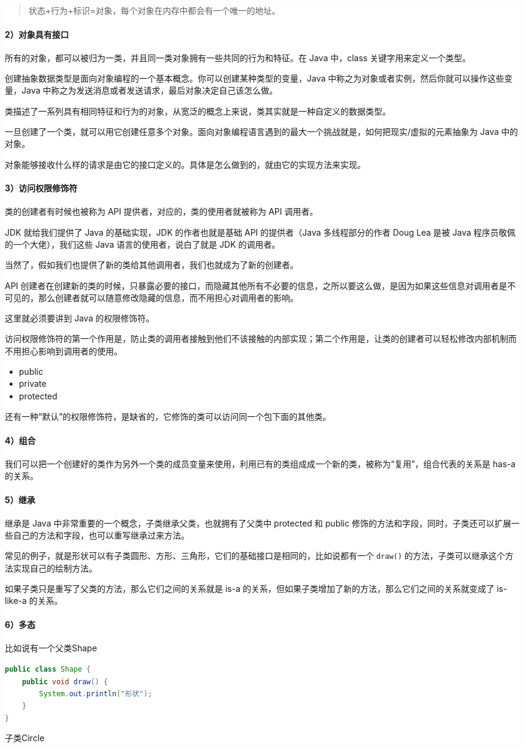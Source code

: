 >状态+行为+标识=对象，每个对象在内存中都会有一个唯一的地址。  
  
#### 2）对象具有接口  
  
所有的对象，都可以被归为一类，并且同一类对象拥有一些共同的行为和特征。在 Java 中，class 关键字用来定义一个类型。  
  
创建抽象数据类型是面向对象编程的一个基本概念。你可以创建某种类型的变量，Java 中称之为对象或者实例，然后你就可以操作这些变量，Java 中称之为发送消息或者发送请求，最后对象决定自己该怎么做。  
  
类描述了一系列具有相同特征和行为的对象，从宽泛的概念上来说，类其实就是一种自定义的数据类型。  
  
一旦创建了一个类，就可以用它创建任意多个对象。面向对象编程语言遇到的最大一个挑战就是，如何把现实/虚拟的元素抽象为 Java 中的对象。  
  
对象能够接收什么样的请求是由它的接口定义的。具体是怎么做到的，就由它的实现方法来实现。  
  
#### 3）访问权限修饰符  
  
类的创建者有时候也被称为 API 提供者，对应的，类的使用者就被称为 API 调用者。  
  
JDK 就给我们提供了 Java 的基础实现，JDK 的作者也就是基础 API 的提供者（Java 多线程部分的作者 Doug Lea 是被 Java 程序员敬佩的一个大佬），我们这些 Java 语言的使用者，说白了就是 JDK 的调用者。    
  
当然了，假如我们也提供了新的类给其他调用者，我们也就成为了新的创建者。  
  
API 创建者在创建新的类的时候，只暴露必要的接口，而隐藏其他所有不必要的信息，之所以要这么做，是因为如果这些信息对调用者是不可见的，那么创建者就可以随意修改隐藏的信息，而不用担心对调用者的影响。  
  
这里就必须要讲到 Java 的权限修饰符。  
  
访问权限修饰符的第一个作用是，防止类的调用者接触到他们不该接触的内部实现；第二个作用是，让类的创建者可以轻松修改内部机制而不用担心影响到调用者的使用。  
  
- public  
- private  
- protected  
  
还有一种“默认”的权限修饰符，是缺省的，它修饰的类可以访问同一个包下面的其他类。  
  
#### 4）组合  
  
我们可以把一个创建好的类作为另外一个类的成员变量来使用，利用已有的类组成成一个新的类，被称为“复用”，组合代表的关系是 has-a 的关系。  
  
#### 5）继承  
  
继承是 Java 中非常重要的一个概念，子类继承父类，也就拥有了父类中 protected 和 public 修饰的方法和字段，同时，子类还可以扩展一些自己的方法和字段，也可以重写继承过来方法。  
  
常见的例子，就是形状可以有子类圆形、方形、三角形，它们的基础接口是相同的，比如说都有一个 `draw()` 的方法，子类可以继承这个方法实现自己的绘制方法。  
  
如果子类只是重写了父类的方法，那么它们之间的关系就是 is-a 的关系，但如果子类增加了新的方法，那么它们之间的关系就变成了 is-like-a 的关系。  
  
#### 6）多态  
  
比如说有一个父类Shape  
  
```java  
public class Shape {
    public void draw() {
        System.out.println("形状");
    }
} 
```  
  
子类Circle  
  